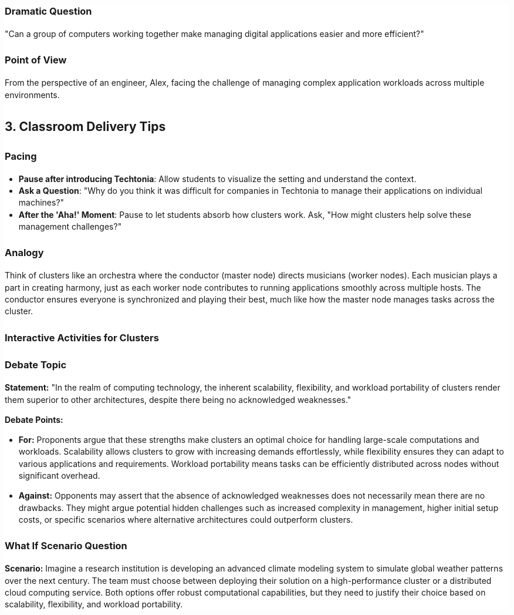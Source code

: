 ### Dramatic Question
"Can a group of computers working together make managing digital applications easier and more efficient?"

### Point of View
From the perspective of an engineer, Alex, facing the challenge of managing complex application workloads across multiple environments.

## 3. Classroom Delivery Tips

### Pacing
- **Pause after introducing Techtonia**: Allow students to visualize the setting and understand the context.
- **Ask a Question**: "Why do you think it was difficult for companies in Techtonia to manage their applications on individual machines?"
- **After the 'Aha!' Moment**: Pause to let students absorb how clusters work. Ask, "How might clusters help solve these management challenges?"

### Analogy
Think of clusters like an orchestra where the conductor (master node) directs musicians (worker nodes). Each musician plays a part in creating harmony, just as each worker node contributes to running applications smoothly across multiple hosts. The conductor ensures everyone is synchronized and playing their best, much like how the master node manages tasks across the cluster.

### Interactive Activities for Clusters
### Debate Topic

**Statement:** "In the realm of computing technology, the inherent scalability, flexibility, and workload portability of clusters render them superior to other architectures, despite there being no acknowledged weaknesses."

**Debate Points:**

- **For:** Proponents argue that these strengths make clusters an optimal choice for handling large-scale computations and workloads. Scalability allows clusters to grow with increasing demands effortlessly, while flexibility ensures they can adapt to various applications and requirements. Workload portability means tasks can be efficiently distributed across nodes without significant overhead.
  
- **Against:** Opponents may assert that the absence of acknowledged weaknesses does not necessarily mean there are no drawbacks. They might argue potential hidden challenges such as increased complexity in management, higher initial setup costs, or specific scenarios where alternative architectures could outperform clusters.

### What If Scenario Question

**Scenario:** Imagine a research institution is developing an advanced climate modeling system to simulate global weather patterns over the next century. The team must choose between deploying their solution on a high-performance cluster or a distributed cloud computing service. Both options offer robust computational capabilities, but they need to justify their choice based on scalability, flexibility, and workload portability.
